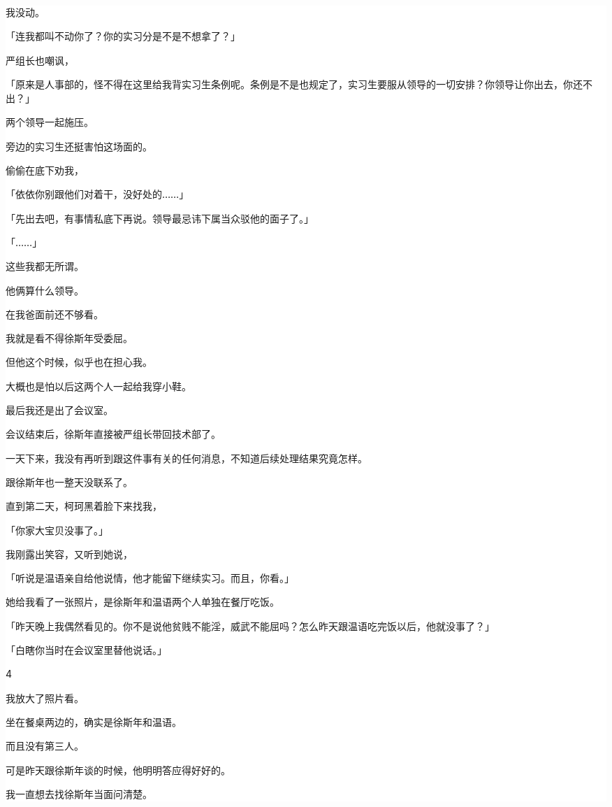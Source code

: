 我没动。

「连我都叫不动你了？你的实习分是不是不想拿了？」

严组长也嘲讽，

「原来是人事部的，怪不得在这里给我背实习生条例呢。条例是不是也规定了，实习生要服从领导的一切安排？你领导让你出去，你还不出？」

两个领导一起施压。

旁边的实习生还挺害怕这场面的。

偷偷在底下劝我，

「依依你别跟他们对着干，没好处的……」

「先出去吧，有事情私底下再说。领导最忌讳下属当众驳他的面子了。」

「……」

这些我都无所谓。

他俩算什么领导。

在我爸面前还不够看。

我就是看不得徐斯年受委屈。

但他这个时候，似乎也在担心我。

大概也是怕以后这两个人一起给我穿小鞋。

最后我还是出了会议室。

会议结束后，徐斯年直接被严组长带回技术部了。

一天下来，我没有再听到跟这件事有关的任何消息，不知道后续处理结果究竟怎样。

跟徐斯年也一整天没联系了。

直到第二天，柯珂黑着脸下来找我，

「你家大宝贝没事了。」

我刚露出笑容，又听到她说，

「听说是温语亲自给他说情，他才能留下继续实习。而且，你看。」

她给我看了一张照片，是徐斯年和温语两个人单独在餐厅吃饭。

「昨天晚上我偶然看见的。你不是说他贫贱不能淫，威武不能屈吗？怎么昨天跟温语吃完饭以后，他就没事了？」

「白瞎你当时在会议室里替他说话。」

4

我放大了照片看。

坐在餐桌两边的，确实是徐斯年和温语。

而且没有第三人。

可是昨天跟徐斯年谈的时候，他明明答应得好好的。

我一直想去找徐斯年当面问清楚。

